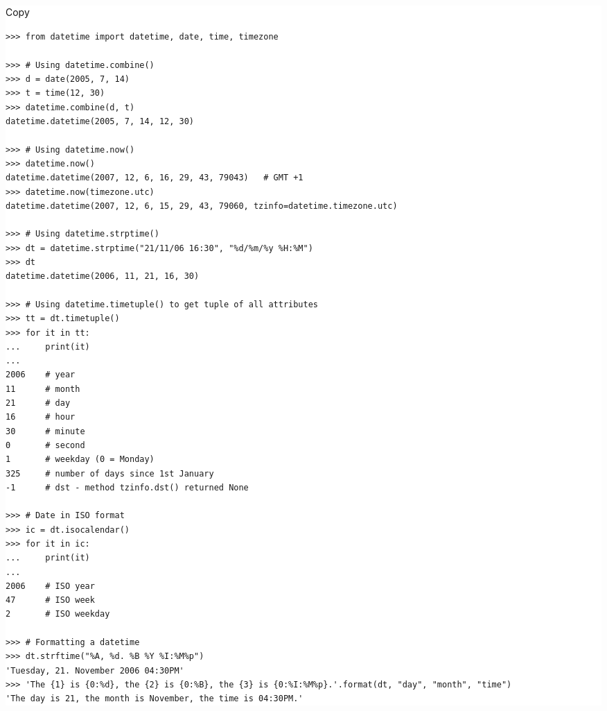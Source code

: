 Copy

```
>>> from datetime import datetime, date, time, timezone

>>> # Using datetime.combine()
>>> d = date(2005, 7, 14)
>>> t = time(12, 30)
>>> datetime.combine(d, t)
datetime.datetime(2005, 7, 14, 12, 30)

>>> # Using datetime.now()
>>> datetime.now()
datetime.datetime(2007, 12, 6, 16, 29, 43, 79043)   # GMT +1
>>> datetime.now(timezone.utc)
datetime.datetime(2007, 12, 6, 15, 29, 43, 79060, tzinfo=datetime.timezone.utc)

>>> # Using datetime.strptime()
>>> dt = datetime.strptime("21/11/06 16:30", "%d/%m/%y %H:%M")
>>> dt
datetime.datetime(2006, 11, 21, 16, 30)

>>> # Using datetime.timetuple() to get tuple of all attributes
>>> tt = dt.timetuple()
>>> for it in tt:
...     print(it)
...
2006    # year
11      # month
21      # day
16      # hour
30      # minute
0       # second
1       # weekday (0 = Monday)
325     # number of days since 1st January
-1      # dst - method tzinfo.dst() returned None

>>> # Date in ISO format
>>> ic = dt.isocalendar()
>>> for it in ic:
...     print(it)
...
2006    # ISO year
47      # ISO week
2       # ISO weekday

>>> # Formatting a datetime
>>> dt.strftime("%A, %d. %B %Y %I:%M%p")
'Tuesday, 21. November 2006 04:30PM'
>>> 'The {1} is {0:%d}, the {2} is {0:%B}, the {3} is {0:%I:%M%p}.'.format(dt, "day", "month", "time")
'The day is 21, the month is November, the time is 04:30PM.'

```
